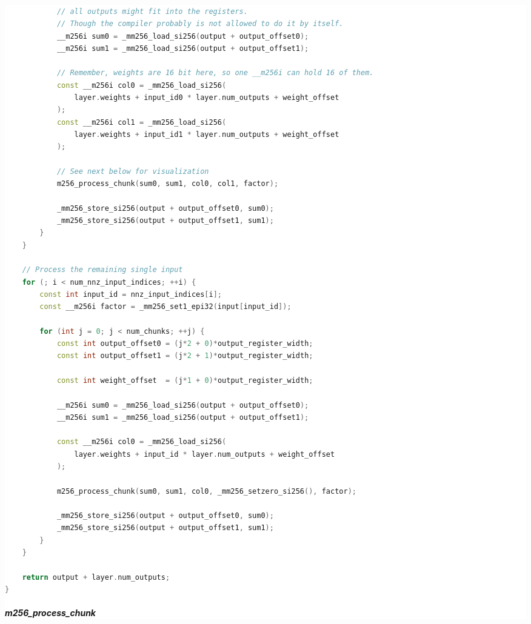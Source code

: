 ```cpp
            // all outputs might fit into the registers.
            // Though the compiler probably is not allowed to do it by itself.
            __m256i sum0 = _mm256_load_si256(output + output_offset0);
            __m256i sum1 = _mm256_load_si256(output + output_offset1);

            // Remember, weights are 16 bit here, so one __m256i can hold 16 of them.
            const __m256i col0 = _mm256_load_si256(
                layer.weights + input_id0 * layer.num_outputs + weight_offset
            );
            const __m256i col1 = _mm256_load_si256(
                layer.weights + input_id1 * layer.num_outputs + weight_offset
            );

            // See next below for visualization
            m256_process_chunk(sum0, sum1, col0, col1, factor);

            _mm256_store_si256(output + output_offset0, sum0);
            _mm256_store_si256(output + output_offset1, sum1);
        }
    }

    // Process the remaining single input
    for (; i < num_nnz_input_indices; ++i) {
        const int input_id = nnz_input_indices[i];
        const __m256i factor = _mm256_set1_epi32(input[input_id]);

        for (int j = 0; j < num_chunks; ++j) {
            const int output_offset0 = (j*2 + 0)*output_register_width;
            const int output_offset1 = (j*2 + 1)*output_register_width;

            const int weight_offset  = (j*1 + 0)*output_register_width;

            __m256i sum0 = _mm256_load_si256(output + output_offset0);
            __m256i sum1 = _mm256_load_si256(output + output_offset1);

            const __m256i col0 = _mm256_load_si256(
                layer.weights + input_id * layer.num_outputs + weight_offset
            );

            m256_process_chunk(sum0, sum1, col0, _mm256_setzero_si256(), factor);

            _mm256_store_si256(output + output_offset0, sum0);
            _mm256_store_si256(output + output_offset1, sum1);
        }
    }

    return output + layer.num_outputs;
}
```

##### m256_process_chunk
